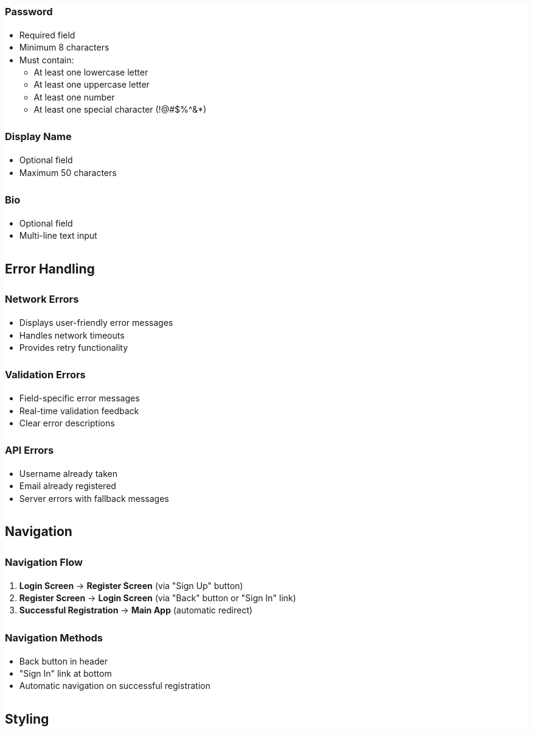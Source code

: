 ### Password
- Required field
- Minimum 8 characters
- Must contain:
  - At least one lowercase letter
  - At least one uppercase letter
  - At least one number
  - At least one special character (!@#$%^&*)

### Display Name
- Optional field
- Maximum 50 characters

### Bio
- Optional field
- Multi-line text input

## Error Handling

### Network Errors
- Displays user-friendly error messages
- Handles network timeouts
- Provides retry functionality

### Validation Errors
- Field-specific error messages
- Real-time validation feedback
- Clear error descriptions

### API Errors
- Username already taken
- Email already registered
- Server errors with fallback messages

## Navigation

### Navigation Flow
1. **Login Screen** → **Register Screen** (via "Sign Up" button)
2. **Register Screen** → **Login Screen** (via "Back" button or "Sign In" link)
3. **Successful Registration** → **Main App** (automatic redirect)

### Navigation Methods
- Back button in header
- "Sign In" link at bottom
- Automatic navigation on successful registration

## Styling
